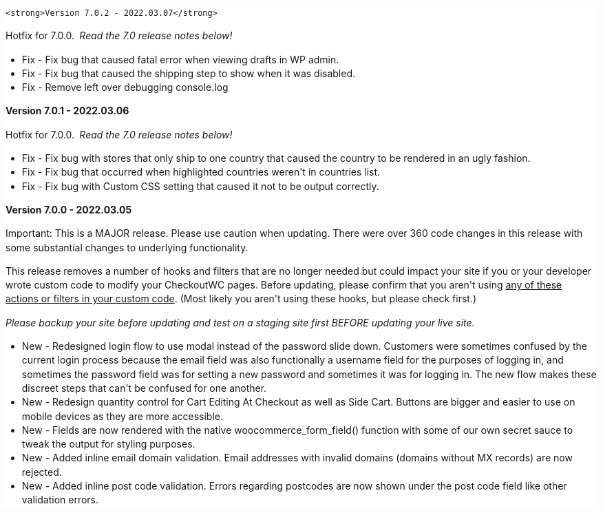     <strong>Version 7.0.2 - 2022.03.07</strong>
  </p>
  <p>
    Hotfix for 7.0.0. <strong>&nbsp;</strong><em>Read the 7.0&nbsp;release notes below!</em>
  </p>
  <ul>
    <li>Fix - Fix bug that caused fatal error when viewing drafts in WP admin.
    </li>
    <li>Fix - Fix bug that caused the shipping step to show when it was disabled.
    </li>
    <li>Fix - Remove left over debugging console.log&nbsp;
    </li>
  </ul>
  <p>
    <strong>Version 7.0.1 - 2022.03.06</strong>
  </p>
  <p>
    Hotfix for 7.0.0. <strong>&nbsp;</strong><em>Read the 7.0&nbsp;release notes below!</em>
  </p>
  <ul>
    <li>Fix - Fix bug with stores that only ship to one country that caused the country to be rendered in an ugly fashion.
    </li>
    <li>Fix - Fix bug that occurred when highlighted countries weren't in countries list.
    </li>
    <li>Fix - Fix bug with Custom CSS setting that caused it not to be output correctly.
    </li>
  </ul>
  <p>
    <strong>Version 7.0.0 - 2022.03.05</strong>
  </p>
  <p>
    Important: This is a MAJOR release. Please use caution when updating. There were over 360 code changes in this release with some substantial changes to underlying functionality.&nbsp;
  </p>
  <p>
    This release removes a number of hooks and filters that are no longer needed but could impact your site if you or your developer wrote custom code to modify your CheckoutWC pages. Before updating, please confirm that you aren't using <a href="https://cfw.staging.objectiv.co/documentation/removed-action-hooks-and-filters-in-7-0">any of these actions or filters in your custom code</a>. (Most likely you aren't using these hooks, but please check first.)
  </p>
  <p>
    <em>Please backup your site before updating and test on a staging site first BEFORE updating your live site.</em>
  </p>
  <ul>
    <li>New - Redesigned login flow to use modal instead of the password slide down. Customers were sometimes confused by the current login process because the email field was also functionally a username field for the purposes of logging in, and sometimes the password field was for setting a new password and sometimes it was for logging in. The new flow makes these discreet steps that can't be confused for one another.
    </li>
    <li>New - Redesign quantity control for Cart Editing At Checkout as well as Side Cart. Buttons are bigger and easier to use on mobile devices as they are more accessible.
    </li>
    <li>New - Fields are now rendered with the native woocommerce_form_field() function with some of our own secret sauce to tweak the output for styling purposes.
    </li>
    <li>New - Added inline email domain validation. Email addresses with invalid domains (domains without MX records) are now rejected.
    </li>
    <li>New - Added inline post code validation. Errors regarding postcodes are now shown under the post code field like other validation errors.